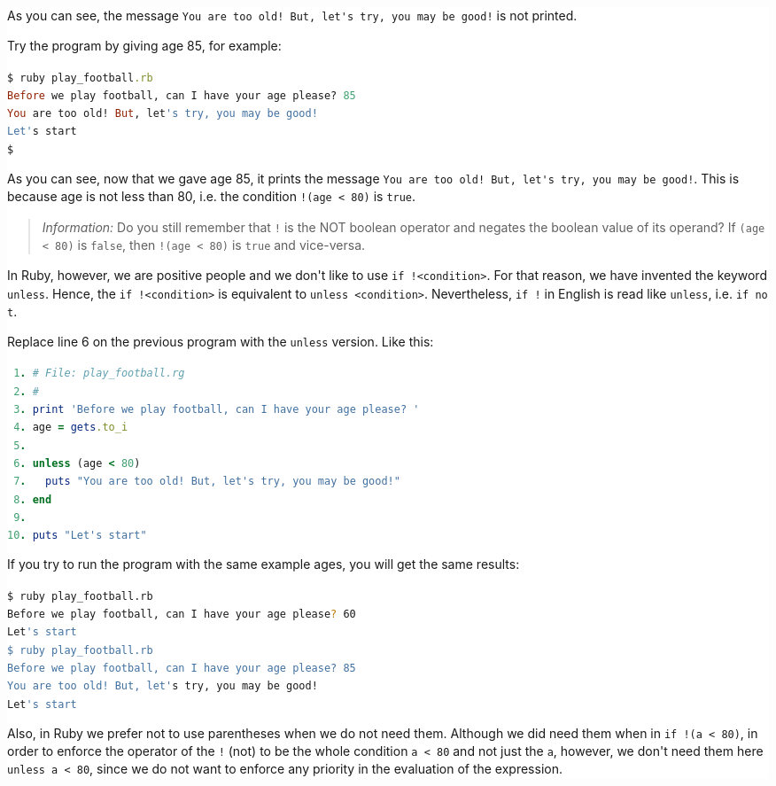 As you can see, the message `You are too old! But, let's try, you may be good!` is not printed.

Try the program by giving age 85, for example:

``` ruby
$ ruby play_football.rb
Before we play football, can I have your age please? 85
You are too old! But, let's try, you may be good!
Let's start
$
```
As you can see, now that we gave age 85, it prints the message `You are too old! But, let's try, you may be good!`. This is because age is not less than 80,
i.e. the condition `!(age < 80)` is `true`.

> *Information:* Do you still remember that `!` is the NOT boolean operator and negates the boolean value of its operand? If `(age < 80)` is `false`,
then `!(age < 80)` is `true` and vice-versa.

In Ruby, however, we are positive people and we don't like to use `if !<condition>`. For that reason, we have invented the keyword `unless`. Hence,
the `if !<condition>` is equivalent to `unless <condition>`. Nevertheless, `if !` in English is read like `unless`, i.e. `if not`.

Replace line 6 on the previous program with the `unless` version. Like this:

``` ruby
 1. # File: play_football.rg
 2. #
 3. print 'Before we play football, can I have your age please? '
 4. age = gets.to_i
 5. 
 6. unless (age < 80)
 7.   puts "You are too old! But, let's try, you may be good!"
 8. end
 9. 
10. puts "Let's start"
```
If you try to run the program with the same example ages, you will get the same results:

``` bash
$ ruby play_football.rb 
Before we play football, can I have your age please? 60
Let's start
$ ruby play_football.rb 
Before we play football, can I have your age please? 85
You are too old! But, let's try, you may be good!
Let's start
```

Also, in Ruby we prefer not to use parentheses when we do not need them. Although we did need them when in `if !(a < 80)`, in order to enforce the
operator of the `!` (not) to be the whole condition `a < 80` and not just the `a`, however, we don't need them here `unless a < 80`, since we do not
want to enforce any priority in the evaluation of the expression.
